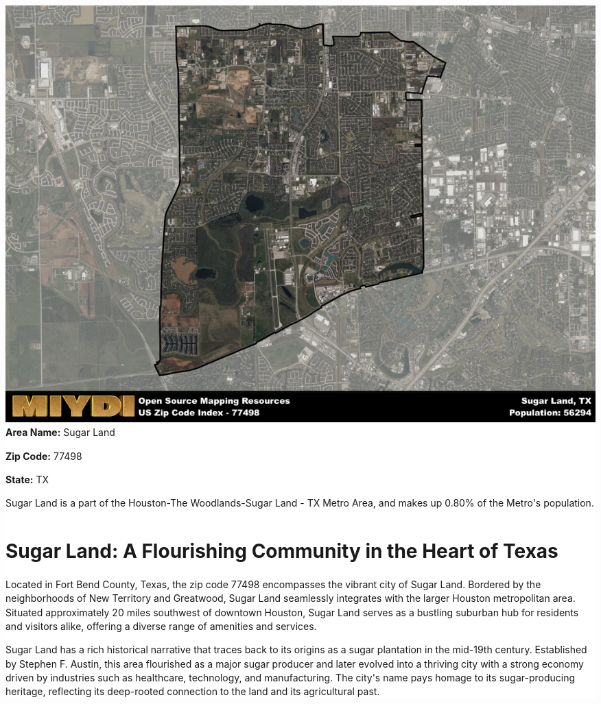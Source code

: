 ![Image Alt Text](../_images/77498.png)
**Area Name:** Sugar Land

**Zip Code:** 77498

**State:** TX

Sugar Land is a part of the Houston-The Woodlands-Sugar Land - TX Metro Area, and makes up 0.80% of the Metro's population.  

# Sugar Land: A Flourishing Community in the Heart of Texas  

Located in Fort Bend County, Texas, the zip code 77498 encompasses the vibrant city of Sugar Land. Bordered by the neighborhoods of New Territory and Greatwood, Sugar Land seamlessly integrates with the larger Houston metropolitan area. Situated approximately 20 miles southwest of downtown Houston, Sugar Land serves as a bustling suburban hub for residents and visitors alike, offering a diverse range of amenities and services.  

Sugar Land has a rich historical narrative that traces back to its origins as a sugar plantation in the mid-19th century. Established by Stephen F. Austin, this area flourished as a major sugar producer and later evolved into a thriving city with a strong economy driven by industries such as healthcare, technology, and manufacturing. The city's name pays homage to its sugar-producing heritage, reflecting its deep-rooted connection to the land and its agricultural past.  
